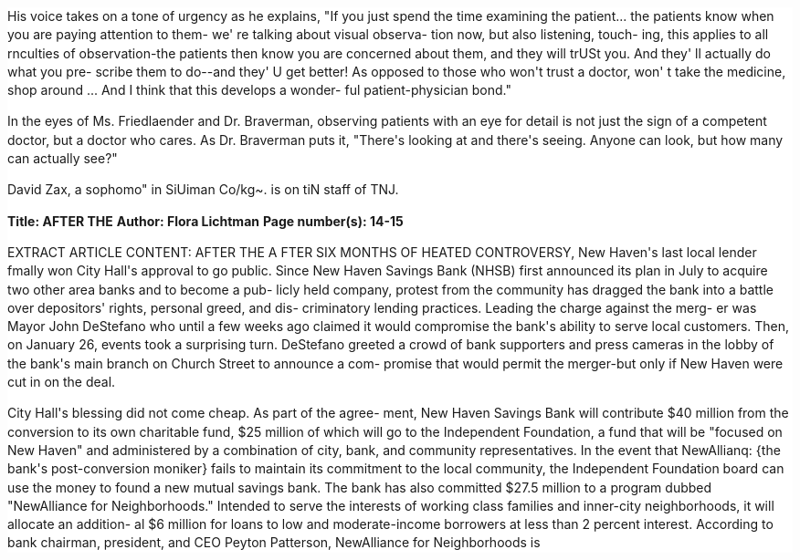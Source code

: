 His voice takes on a tone of 
urgency as he explains, "If you just 
spend the time examining the 
patient... the patients know when 
you are paying attention to them-
we' re talking about visual observa-
tion now, but also listening, touch-
ing, this applies to all rnculties of 
observation-the patients 
then 
know you are concerned about 
them, and they will trUSt you. And 
they' ll actually do what you pre-
scribe them to do--and they' U get 
better! As opposed to those who won't trust a doctor, won' t take the 
medicine, shop around ... And I think that this develops a wonder-
ful patient-physician bond." 

In the eyes of Ms. Friedlaender and Dr. Braverman, observing 
patients with an eye for detail is not just the sign of a competent 
doctor, but a doctor who cares. As Dr. Braverman puts it, "There's 
looking at and there's seeing. Anyone can look, but how many can 
actually see?" 

David Zax, a sophomo" in SiUiman Co/kg~. is on tiN staff of 
TNJ. 




**Title: AFTER THE**
**Author: Flora Lichtman**
**Page number(s): 14-15**

EXTRACT ARTICLE CONTENT:
AFTER THE
A
FTER SIX MONTHS OF HEATED CONTROVERSY, New Haven's 
last local lender fmally won City Hall's approval to go public. 
Since New Haven Savings Bank (NHSB) first announced its 
plan in July to acquire two other area banks and to become a pub-
licly held company, protest from the community has dragged the 
bank into a battle over depositors' rights, personal greed, and dis-
criminatory lending practices. Leading the charge against the merg-
er was Mayor John DeStefano who until a few weeks ago claimed it 
would compromise the bank's ability to serve local customers. 
Then, on January 26, events took a surprising turn. DeStefano 
greeted a crowd of bank supporters and press cameras in the lobby 
of the bank's main branch on Church Street to announce a com-
promise that would permit the merger-but only if New Haven 
were cut in on the deal. 

City Hall's blessing did not come cheap. As part of the agree-
ment, New Haven Savings Bank will contribute $40 million from 
the conversion to its own charitable fund, $25 million of which will 
go to the Independent Foundation, a fund that will be "focused on 
New Haven" and administered by a combination of city, bank, and 
community representatives. In the event that NewAllianq: {the 
bank's post-conversion moniker} fails to maintain its commitment 
to the local community, the Independent Foundation board can use 
the money to found a new mutual savings bank. The bank has also 
committed $27.5 million to a program dubbed "NewAlliance for 
Neighborhoods." Intended to serve the interests of working class 
families and inner-city neighborhoods, it will allocate an addition-
al $6 million for loans to low and moderate-income borrowers at 
less than 2 percent interest. According to bank chairman, president, 
and CEO Peyton Patterson, NewAlliance for Neighborhoods is 